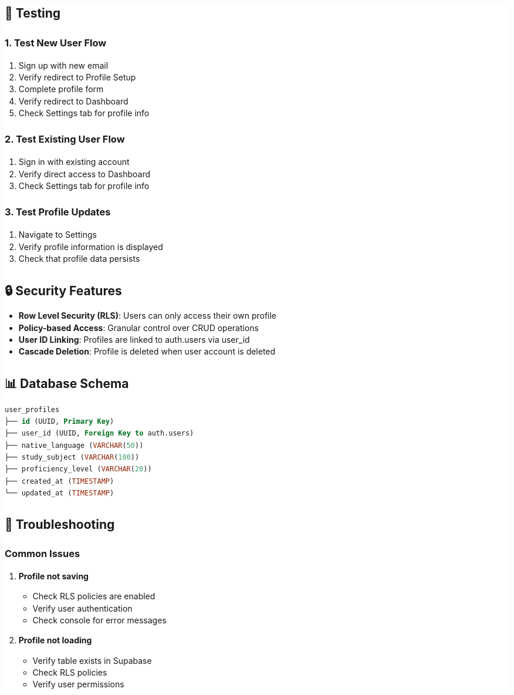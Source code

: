 ## 🧪 Testing

### 1. Test New User Flow
1. Sign up with new email
2. Verify redirect to Profile Setup
3. Complete profile form
4. Verify redirect to Dashboard
5. Check Settings tab for profile info

### 2. Test Existing User Flow
1. Sign in with existing account
2. Verify direct access to Dashboard
3. Check Settings tab for profile info

### 3. Test Profile Updates
1. Navigate to Settings
2. Verify profile information is displayed
3. Check that profile data persists

## 🔒 Security Features

- **Row Level Security (RLS)**: Users can only access their own profile
- **Policy-based Access**: Granular control over CRUD operations
- **User ID Linking**: Profiles are linked to auth.users via user_id
- **Cascade Deletion**: Profile is deleted when user account is deleted

## 📊 Database Schema

```sql
user_profiles
├── id (UUID, Primary Key)
├── user_id (UUID, Foreign Key to auth.users)
├── native_language (VARCHAR(50))
├── study_subject (VARCHAR(100))
├── proficiency_level (VARCHAR(20))
├── created_at (TIMESTAMP)
└── updated_at (TIMESTAMP)
```

## 🚨 Troubleshooting

### Common Issues

1. **Profile not saving**
   - Check RLS policies are enabled
   - Verify user authentication
   - Check console for error messages

2. **Profile not loading**
   - Verify table exists in Supabase
   - Check RLS policies
   - Verify user permissions
